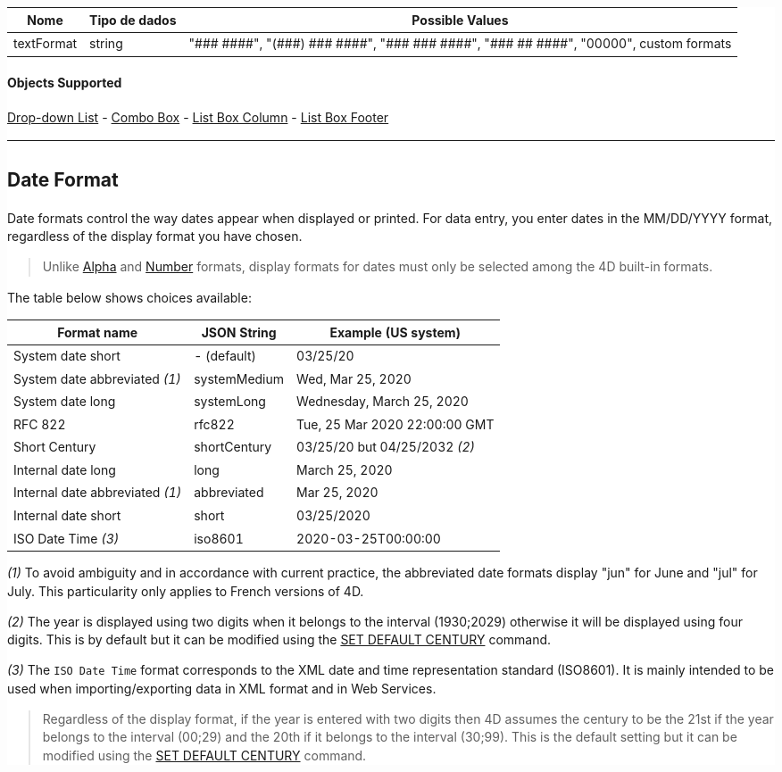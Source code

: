| Nome       | Tipo de dados | Possible Values                                                                      |
| ---------- | ------------- | ------------------------------------------------------------------------------------ |
| textFormat | string        | "### ####", "(###) ### ####", "### ### ####", "### ## ####", "00000", custom formats |

#### Objects Supported

[Drop-down List](dropdownList_Overview.md) - [Combo Box](comboBox_overview.md) - [List Box Column](listbox_overview.md#list-box-columns) - [List Box Footer](listbox_overview.md#list-box-footers)











---

## Date Format

Date formats control the way dates appear when displayed or printed. For data entry, you enter dates in the MM/DD/YYYY format, regardless of the display format you have chosen.
> Unlike [Alpha](#alpha-format) and [Number](#number-format) formats, display formats for dates must only be selected among the 4D built-in formats.

The table below shows choices available:

| Format name                     | JSON String  | Example (US system)           |
| ------------------------------- | ------------ | ----------------------------- |
| System date short               | - (default)  | 03/25/20                      |
| System date abbreviated *(1)*   | systemMedium | Wed, Mar 25, 2020             |
| System date long                | systemLong   | Wednesday, March 25, 2020     |
| RFC 822                         | rfc822       | Tue, 25 Mar 2020 22:00:00 GMT |
| Short Century                   | shortCentury | 03/25/20 but 04/25/2032 *(2)* |
| Internal date long              | long         | March 25, 2020                |
| Internal date abbreviated *(1)* | abbreviated  | Mar 25, 2020                  |
| Internal date short             | short        | 03/25/2020                    |
| ISO Date Time *(3)*             | iso8601      | 2020-03-25T00:00:00           |

*(1)* To avoid ambiguity and in accordance with current practice, the abbreviated date formats display "jun" for June and "jul" for July. This particularity only applies to French versions of 4D.

*(2)* The year is displayed using two digits when it belongs to the interval (1930;2029) otherwise it will be displayed using four digits. This is by default but it can be modified using the [SET DEFAULT CENTURY](https://doc.4d.com/4Dv17R6/4D/17-R6/SET-DEFAULT-CENTURY.301-4311596.en.html) command.

*(3)* The `ISO Date Time` format corresponds to the XML date and time representation standard (ISO8601). It is mainly intended to be used when importing/exporting data in XML format and in Web Services.
> Regardless of the display format, if the year is entered with two digits then 4D assumes the century to be the 21st if the year belongs to the interval (00;29) and the 20th if it belongs to the interval (30;99). This is the default setting but it can be modified using the [SET DEFAULT CENTURY](https://doc.4d.com/4Dv17R6/4D/17-R6/SET-DEFAULT-CENTURY.301-4311596.en.html) command.
